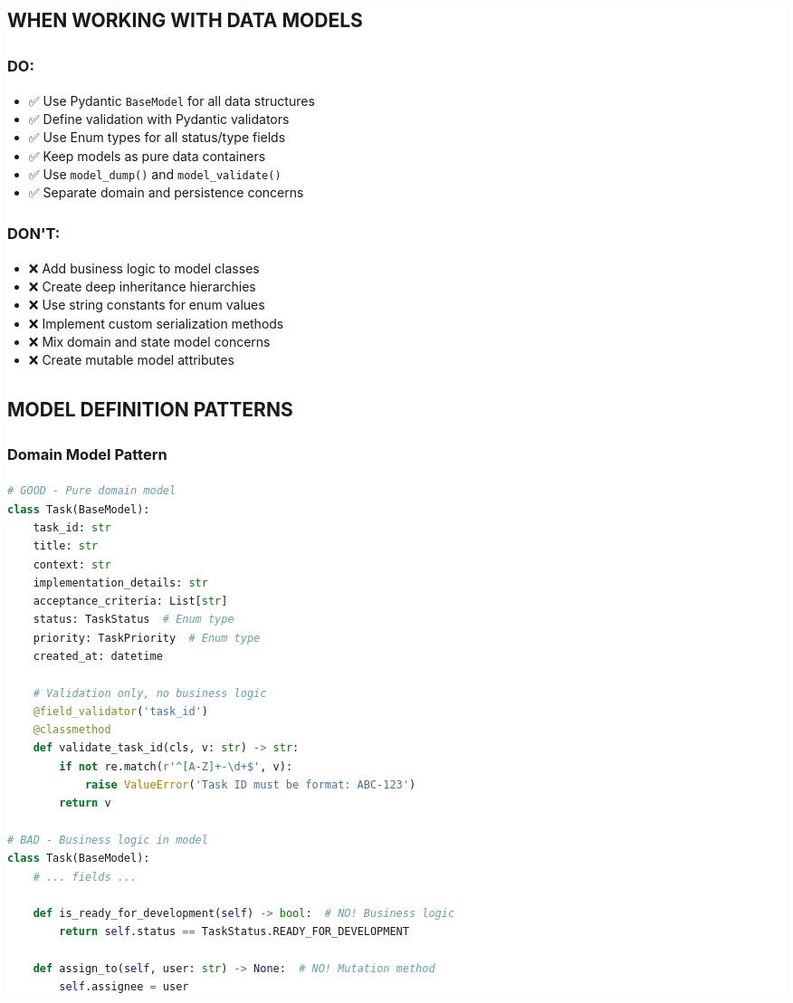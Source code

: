## **WHEN WORKING WITH DATA MODELS**

### **DO:**
- ✅ Use Pydantic `BaseModel` for all data structures
- ✅ Define validation with Pydantic validators
- ✅ Use Enum types for all status/type fields
- ✅ Keep models as pure data containers
- ✅ Use `model_dump()` and `model_validate()`
- ✅ Separate domain and persistence concerns

### **DON'T:**
- ❌ Add business logic to model classes
- ❌ Create deep inheritance hierarchies
- ❌ Use string constants for enum values
- ❌ Implement custom serialization methods
- ❌ Mix domain and state model concerns
- ❌ Create mutable model attributes

## **MODEL DEFINITION PATTERNS**

### **Domain Model Pattern**
```python
# GOOD - Pure domain model
class Task(BaseModel):
    task_id: str
    title: str
    context: str
    implementation_details: str
    acceptance_criteria: List[str]
    status: TaskStatus  # Enum type
    priority: TaskPriority  # Enum type
    created_at: datetime
    
    # Validation only, no business logic
    @field_validator('task_id')
    @classmethod
    def validate_task_id(cls, v: str) -> str:
        if not re.match(r'^[A-Z]+-\d+$', v):
            raise ValueError('Task ID must be format: ABC-123')
        return v

# BAD - Business logic in model
class Task(BaseModel):
    # ... fields ...
    
    def is_ready_for_development(self) -> bool:  # NO! Business logic
        return self.status == TaskStatus.READY_FOR_DEVELOPMENT
    
    def assign_to(self, user: str) -> None:  # NO! Mutation method
        self.assignee = user
```
